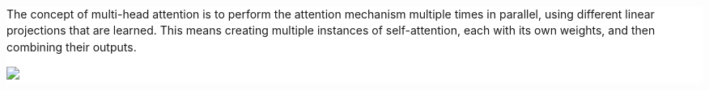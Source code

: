 The concept of multi-head attention is to perform the attention mechanism multiple times in parallel, using different linear projections that are learned. This means creating multiple instances of self-attention, each with its own weights, and then combining their outputs. 

<img src="https://sebastianraschka.com/images/LLMs-from-scratch-images/ch03_compressed/25.webp" width="600px">